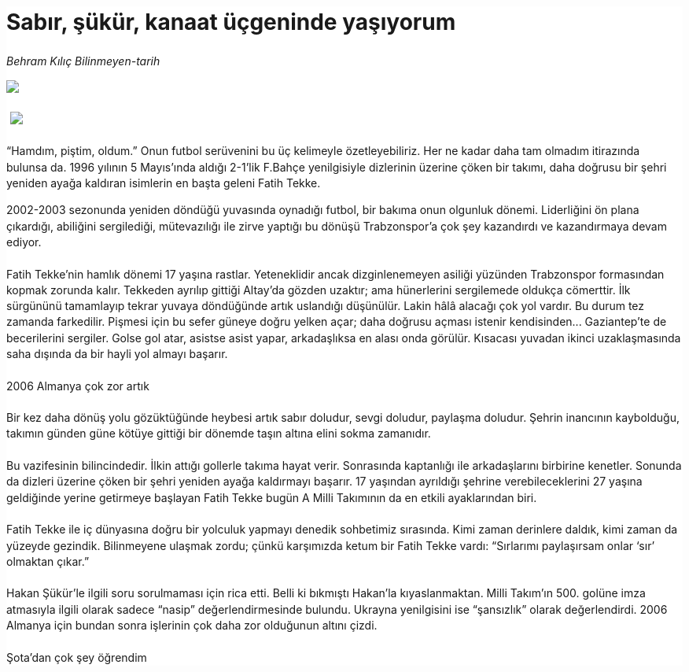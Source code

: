 # Sabır, şükür, kanaat üçgeninde yaşıyorum

*Behram Kılıç Bilinmeyen-tarih*

<div>
 <font>
  <img border="0" height="1" src="/web/20050117143845im_/http://www.aksiyon.com.tr/images/blank.gif"/>
 </font>
 <font class="content">
  <p>
   <img border="0" hspace="5" src="http://web.archive.org/web/20050117143845im_/http://www.aksiyon.com.tr/resim/520/64.jpg" vspace="5"/>
  </p>
 </font>
 <font class="content">
  “Hamdım, piştim, oldum.” Onun futbol serüvenini bu üç kelimeyle özetleyebiliriz. Her ne kadar daha tam olmadım itirazında bulunsa da. 1996 yılının 5 Mayıs’ında aldığı 2-1’lik F.Bahçe yenilgisiyle dizlerinin üzerine çöken bir takımı, daha doğrusu bir şehri yeniden ayağa kaldıran isimlerin en başta geleni Fatih Tekke.
 </font>
 <br/>
 <p>
  <font class="content">
   2002-2003 sezonunda yeniden döndüğü yuvasında oynadığı futbol, bir bakıma onun olgunluk dönemi. Liderliğini ön plana çıkardığı, abiliğini sergilediği, mütevazılığı ile zirve yaptığı bu dönüşü Trabzonspor’a çok şey kazandırdı ve kazandırmaya devam ediyor.
   <br>
    <br>
     Fatih Tekke’nin hamlık dönemi 17 yaşına rastlar. Yeteneklidir ancak dizginlenemeyen asiliği yüzünden Trabzonspor formasından kopmak zorunda kalır. Tekkeden ayrılıp gittiği Altay’da gözden uzaktır; ama hünerlerini sergilemede oldukça cömerttir. İlk sürgününü tamamlayıp tekrar yuvaya döndüğünde artık uslandığı düşünülür. Lakin hâlâ alacağı çok yol vardır. Bu durum tez zamanda farkedilir. Pişmesi için bu sefer güneye doğru yelken açar; daha doğrusu açması istenir kendisinden... Gaziantep’te de becerilerini sergiler. Golse gol atar, asistse asist yapar, arkadaşlıksa en alası onda görülür. Kısacası yuvadan ikinci uzaklaşmasında saha dışında da bir hayli yol almayı başarır.
     <br>
      <br>
       2006 Almanya çok zor artık
       <br/>
       <br/>
       Bir kez daha dönüş yolu gözüktüğünde heybesi artık sabır doludur, sevgi doludur, paylaşma doludur. Şehrin inancının kaybolduğu, takımın günden güne kötüye gittiği bir dönemde taşın altına elini sokma zamanıdır.
       <br/>
       <br/>
       Bu vazifesinin bilincindedir. İlkin attığı gollerle takıma hayat verir. Sonrasında kaptanlığı ile arkadaşlarını birbirine kenetler. Sonunda da dizleri üzerine çöken bir şehri yeniden ayağa kaldırmayı başarır. 17 yaşından ayrıldığı şehrine verebileceklerini 27 yaşına geldiğinde yerine getirmeye başlayan Fatih Tekke bugün A Milli Takımının da en etkili ayaklarından biri.
       <br/>
       <br/>
       Fatih Tekke ile iç dünyasına doğru bir yolculuk yapmayı denedik sohbetimiz sırasında. Kimi zaman derinlere daldık, kimi zaman da yüzeyde gezindik. Bilinmeyene ulaşmak zordu; çünkü karşımızda ketum bir Fatih Tekke vardı: “Sırlarımı paylaşırsam onlar ‘sır’ olmaktan çıkar.”
       <br/>
       <br/>
       Hakan Şükür’le ilgili soru sorulmaması için rica etti. Belli ki bıkmıştı Hakan’la kıyaslanmaktan. Milli Takım’ın 500. golüne imza atmasıyla ilgili olarak sadece “nasip” değerlendirmesinde bulundu. Ukrayna yenilgisini ise “şansızlık” olarak değerlendirdi. 2006 Almanya için bundan sonra işlerinin çok daha zor olduğunun altını çizdi.
       <br/>
       <br/>
       Şota’dan çok şey öğrendim